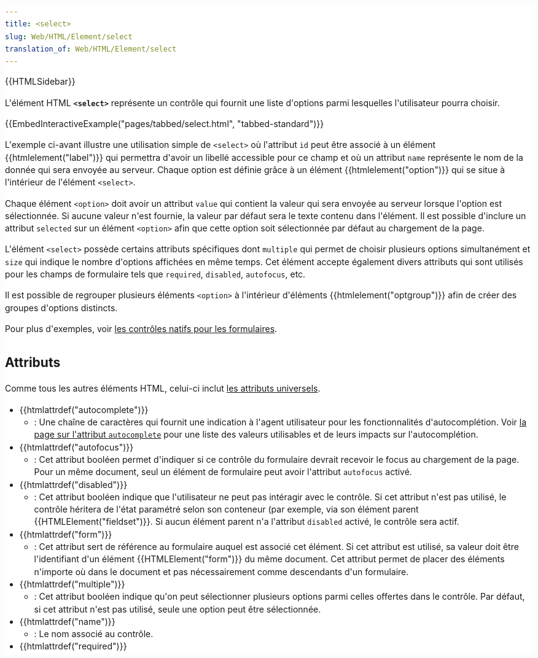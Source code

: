 ```yaml
---
title: <select>
slug: Web/HTML/Element/select
translation_of: Web/HTML/Element/select
---
```


{{HTMLSidebar}}

L'élément HTML **`<select>`** représente un contrôle qui fournit une liste d'options parmi lesquelles l'utilisateur pourra choisir.

{{EmbedInteractiveExample("pages/tabbed/select.html", "tabbed-standard")}}

L'exemple ci-avant illustre une utilisation simple de `<select>` où l'attribut `id` peut être associé à un élément {{htmlelement("label")}} qui permettra d'avoir un libellé accessible pour ce champ et où un attribut `name` représente le nom de la donnée qui sera envoyée au serveur. Chaque option est définie grâce à un élément {{htmlelement("option")}} qui se situe à l'intérieur de l'élément `<select>`.

Chaque élément `<option>` doit avoir un attribut `value` qui contient la valeur qui sera envoyée au serveur lorsque l'option est sélectionnée. Si aucune valeur n'est fournie, la valeur par défaut sera le texte contenu dans l'élément. Il est possible d'inclure un attribut `selected` sur un élément `<option>` afin que cette option soit sélectionnée par défaut au chargement de la page.

L'élément `<select>` possède certains attributs spécifiques dont `multiple` qui permet de choisir plusieurs options simultanément et `size` qui indique le nombre d'options affichées en même temps. Cet élément accepte également divers attributs qui sont utilisés pour les champs de formulaire tels que `required`, `disabled`, `autofocus`, etc.

Il est possible de regrouper plusieurs éléments `<option>` à l'intérieur d'éléments {{htmlelement("optgroup")}} afin de créer des groupes d'options distincts.

Pour plus d'exemples, voir [les contrôles natifs pour les formulaires](/fr/docs/Web/Guide/HTML/Formulaires/Les_blocs_de_formulaires_natifs#Contenu_déroulant).

## Attributs

Comme tous les autres éléments HTML, celui-ci inclut [les attributs universels](/fr/docs/Web/HTML/Attributs_universels).

- {{htmlattrdef("autocomplete")}}
  - : Une chaîne de caractères qui fournit une indication à l'agent utilisateur pour les fonctionnalités d'autocomplétion. Voir [la page sur l'attribut `autocomplete`](/fr/docs/Web/HTML/Attributs/autocomplete) pour une liste des valeurs utilisables et de leurs impacts sur l'autocomplétion.
- {{htmlattrdef("autofocus")}}
  - : Cet attribut booléen permet d'indiquer si ce contrôle du formulaire devrait recevoir le focus au chargement de la page. Pour un même document, seul un élément de formulaire peut avoir l'attribut `autofocus` activé.
- {{htmlattrdef("disabled")}}
  - : Cet attribut booléen indique que l'utilisateur ne peut pas intéragir avec le contrôle. Si cet attribut n'est pas utilisé, le contrôle héritera de l'état paramétré selon son conteneur (par exemple, via son élément parent {{HTMLElement("fieldset")}}. Si aucun élément parent n'a l'attribut `disabled` activé, le contrôle sera actif.
- {{htmlattrdef("form")}}
  - : Cet attribut sert de référence au formulaire auquel est associé cet élément. Si cet attribut est utilisé, sa valeur doit être l'identifiant d'un élément {{HTMLElement("form")}} du même document. Cet attribut permet de placer des éléments n'importe où dans le document et pas nécessairement comme descendants d'un formulaire.
- {{htmlattrdef("multiple")}}
  - : Cet attribut booléen indique qu'on peut sélectionner plusieurs options parmi celles offertes dans le contrôle. Par défaut, si cet attribut n'est pas utilisé, seule une option peut être sélectionnée.
- {{htmlattrdef("name")}}
  - : Le nom associé au contrôle.
- {{htmlattrdef("required")}}